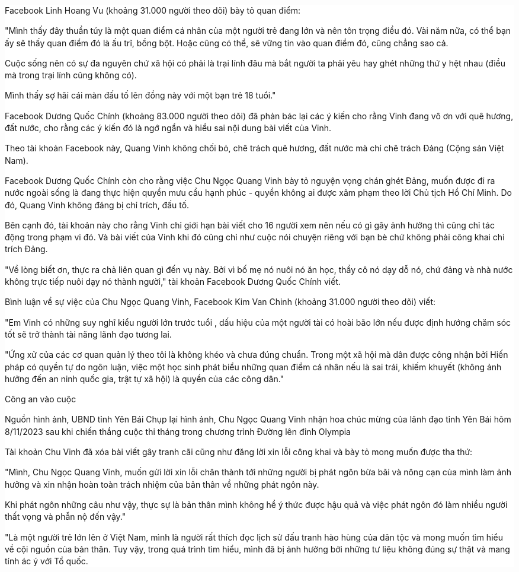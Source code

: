 Facebook Linh Hoang Vu (khoảng 31.000 người theo dõi) bày tỏ quan điểm:

"Mình thấy đây thuần túy là một quan điểm cá nhân của một người trẻ đang lớn và nên tôn trọng điều đó. Vài năm nữa, có thể bạn ấy sẽ thấy quan điểm đó là ấu trĩ, bồng bột. Hoặc cũng có thể, sẽ vững tin vào quan điểm đó, cũng chẳng sao cả.

Cuộc sống nên có sự đa nguyên chứ xã hội có phải là trại lính đâu mà bắt người ta phải yêu hay ghét những thứ y hệt nhau (điều mà trong trại lính cũng không có).

Mình thấy sợ hãi cái màn đấu tố lên đồng này với một bạn trẻ 18 tuổi."

Facebook Dương Quốc Chính (khoảng 83.000 người theo dõi) đã phản bác lại các ý kiến cho rằng Vinh đang vô ơn với quê hương, đất nước, cho rằng các ý kiến đó là ngớ ngẩn và hiểu sai nội dung bài viết của Vinh.

Theo tài khoản Facebook này, Quang Vinh không chối bỏ, chê trách quê hương, đất nước mà chỉ chê trách Đảng (Cộng sản Việt Nam).

Facebook Dương Quốc Chính còn cho rằng việc Chu Ngọc Quang Vinh bày tỏ nguyện vọng chán ghét Đảng, muốn được đi ra nước ngoài sống là đang thực hiện quyền mưu cầu hạnh phúc - quyền không ai được xâm phạm theo lời Chủ tịch Hồ Chí Minh. Do đó, Quang Vinh không đáng bị chỉ trích, đấu tố.

Bên cạnh đó, tài khoản này cho rằng Vinh chỉ giới hạn bài viết cho 16 người xem nên nếu có gì gây ảnh hưởng thì cũng chỉ tác động trong phạm vi đó. Và bài viết của Vinh khi đó cũng chỉ như cuộc nói chuyện riêng với bạn bè chứ không phải công khai chỉ trích Đảng.

"Về lòng biết ơn, thực ra chả liên quan gì đến vụ này. Bởi vì bố mẹ nó nuôi nó ăn học, thầy cô nó dạy dỗ nó, chứ đảng và nhà nước không trực tiếp nuôi dạy nó thành người," tài khoản Facebook Dương Quốc Chính viết.

Bình luận về sự việc của Chu Ngọc Quang Vinh, Facebook Kim Van Chinh (khoảng 31.000 người theo dõi) viết:

"Em Vinh có những suy nghĩ kiểu người lớn trước tuổi , dấu hiệu của một người tài có hoài bão lớn nếu được định hướng chăm sóc tốt sẽ trở thành tài năng lãnh đạo tương lai.

"Ứng xử của các cơ quan quản lý theo tôi là không khéo và chưa đúng chuẩn. Trong một xã hội mà dân được công nhận bởi Hiến pháp có quyền tự do ngôn luận, việc một học sinh phát biểu những quan điểm cá nhân nếu là sai trái, khiếm khuyết (không ảnh hưởng đến an ninh quốc gia, trật tự xã hội) là quyền của các công dân."

Công an vào cuộc

Nguồn hình ảnh, UBND tỉnh Yên Bái Chụp lại hình ảnh, Chu Ngọc Quang Vinh nhận hoa chúc mừng của lãnh đạo tỉnh Yên Bái hôm 8/11/2023 sau khi chiến thắng cuộc thi tháng trong chương trình Đường lên đỉnh Olympia

Tài khoản Chu Vinh đã xóa bài viết gây tranh cãi cũng như đăng lời xin lỗi công khai và bày tỏ mong muốn được tha thứ:

"Mình, Chu Ngọc Quang Vinh, muốn gửi lời xin lỗi chân thành tới những người bị phát ngôn bừa bãi và nông cạn của mình làm ảnh hưởng và xin nhận hoàn toàn trách nhiệm của bản thân về những phát ngôn này.

Khi phát ngôn những câu như vậy, thực sự là bản thân mình không hề ý thức được hậu quả và việc phát ngôn đó làm nhiều người thất vọng và phẫn nộ đến vậy."

"Là một người trẻ lớn lên ở Việt Nam, mình là người rất thích đọc lịch sử đấu tranh hào hùng của dân tộc và mong muốn tìm hiểu về cội nguồn của bản thân. Tuy vậy, trong quá trình tìm hiểu, mình đã bị ảnh hưởng bởi những tư liệu không đúng sự thật và mang tính ác ý với Tổ quốc.
